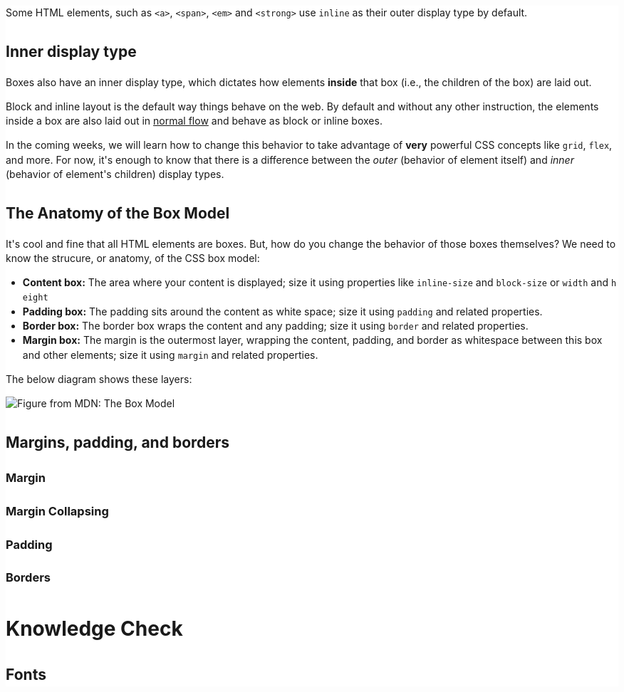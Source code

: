 Some HTML elements, such as `<a>`, `<span>`, `<em>` and `<strong>` use `inline` as their outer display type by default.

## Inner display type

Boxes also have an inner display type, which dictates how elements **inside** that box (i.e., the children of the box) are laid out.

Block and inline layout is the default way things behave on the web. By default and without any other instruction, the elements inside a box are also laid out in [normal flow](https://developer.mozilla.org/en-US/docs/Learn/CSS/CSS_layout/Normal_Flow) and behave as block or inline boxes.

In the coming weeks, we will learn how to change this behavior to take advantage of **very** powerful CSS concepts like `grid`, `flex`, and more. For now, it's enough to know that there is a difference between the *outer* (behavior of element itself) and *inner* (behavior of element's children) display types.

## The Anatomy of the Box Model

It's cool and fine that all HTML elements are boxes. But, how do you change the behavior of those boxes themselves? We need to know the strucure, or anatomy, of the CSS box model:

- **Content box:** The area where your content is displayed; size it using properties like `inline-size` and `block-size` or `width` and `height`
- **Padding box:** The padding sits around the content as white space; size it using `padding` and related properties.
- **Border box:** The border box wraps the content and any padding; size it using `border` and related properties.
- **Margin box:** The margin is the outermost layer, wrapping the content, padding, and border as whitespace between this box and other elements; size it using `margin` and related properties.

The below diagram shows these layers:

![Figure from MDN: [The Box Model][bm-source]][bm-img]

[bm-img]: box-model.png
[bm-source]: https://www.kirupa.com/html5/viewport_device_document_size.html

## Margins, padding, and borders

### Margin

### Margin Collapsing

### Padding

### Borders


# Knowledge Check

## Fonts


[wiki-typeface]: https://en.wikipedia.org/wiki/Typeface
[womack-img]: serif-vs-sans-serif.png "A Serif font has serifs (extra strokes) drawn on the edges of the letter, while a Sans-serif font does not."
[womack-source]: https://drmarkwomack.com/a-writing-handbook/style/typography/
[mono-img]: Proportional-vs-monospace.jpg "A Serif font has serifs drawn on the "
[tutCSSFoundations]: ../pages/tutorials.html#week-04-exercises "Odin Project: CSS Foundations Exercises. There are 6 exercises total in this set. You should be able to complete them all with what you have learned during Week 3."
[tutCSSBoxModel]: ../pages/tutorials.html#week-04-exercises "Odin Project: CSS Box Model Exercises. There are 2 exercises total in this set. You should be able to complete them all with what you have learned during Week 4."
[tutMdnText]: https://developer.mozilla.org/en-US/docs/Learn/CSS/Styling_text/Typesetting_a_homepage "MDN: Typesetting a homepage tutorial instructions."
[tutMdnTextFiles]: ../pages/tutorials.html#week-04-exercises "MDN: Typesetting a homepage tutorial starter files."